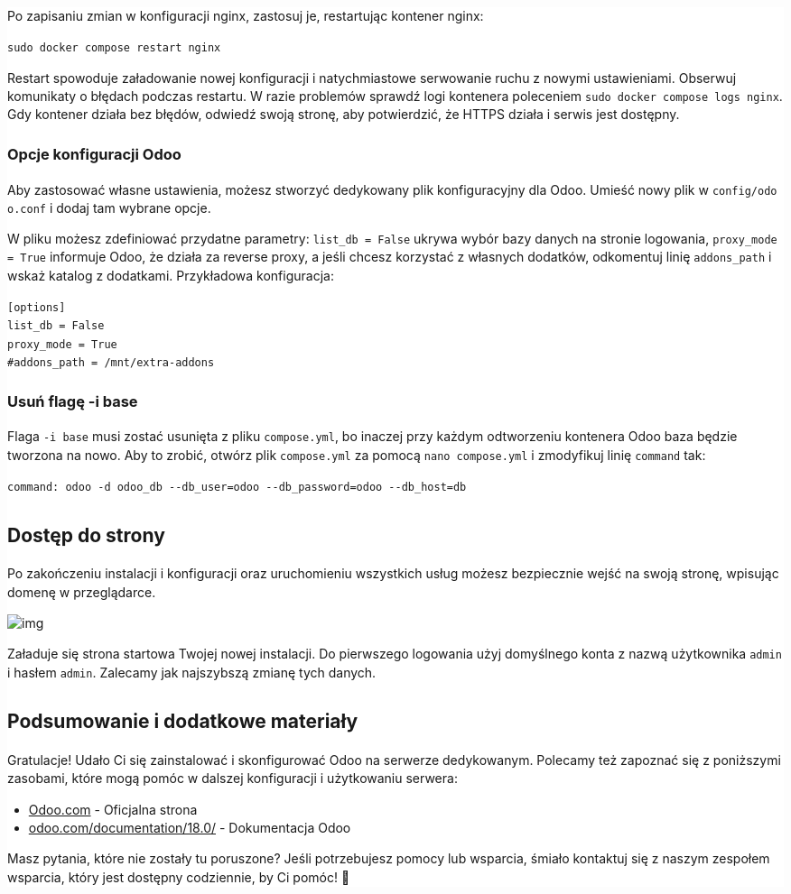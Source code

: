 Po zapisaniu zmian w konfiguracji nginx, zastosuj je, restartując kontener nginx:

```
sudo docker compose restart nginx
```

Restart spowoduje załadowanie nowej konfiguracji i natychmiastowe serwowanie ruchu z nowymi ustawieniami. Obserwuj komunikaty o błędach podczas restartu. W razie problemów sprawdź logi kontenera poleceniem `sudo docker compose logs nginx`. Gdy kontener działa bez błędów, odwiedź swoją stronę, aby potwierdzić, że HTTPS działa i serwis jest dostępny.

### Opcje konfiguracji Odoo

Aby zastosować własne ustawienia, możesz stworzyć dedykowany plik konfiguracyjny dla Odoo. Umieść nowy plik w `config/odoo.conf` i dodaj tam wybrane opcje.

W pliku możesz zdefiniować przydatne parametry: `list_db = False` ukrywa wybór bazy danych na stronie logowania, `proxy_mode = True` informuje Odoo, że działa za reverse proxy, a jeśli chcesz korzystać z własnych dodatków, odkomentuj linię `addons_path` i wskaż katalog z dodatkami. Przykładowa konfiguracja:

```
[options]
list_db = False
proxy_mode = True
#addons_path = /mnt/extra-addons
```

### Usuń flagę -i base

Flaga `-i base` musi zostać usunięta z pliku `compose.yml`, bo inaczej przy każdym odtworzeniu kontenera Odoo baza będzie tworzona na nowo. Aby to zrobić, otwórz plik `compose.yml` za pomocą `nano compose.yml` i zmodyfikuj linię `command` tak:

```
command: odoo -d odoo_db --db_user=odoo --db_password=odoo --db_host=db
```

## Dostęp do strony

Po zakończeniu instalacji i konfiguracji oraz uruchomieniu wszystkich usług możesz bezpiecznie wejść na swoją stronę, wpisując domenę w przeglądarce.

![img](https://screensaver01.zap-hosting.com/index.php/s/QTEzbrqG66tTQEA/download)

Załaduje się strona startowa Twojej nowej instalacji. Do pierwszego logowania użyj domyślnego konta z nazwą użytkownika `admin` i hasłem `admin`. Zalecamy jak najszybszą zmianę tych danych.

## Podsumowanie i dodatkowe materiały

Gratulacje! Udało Ci się zainstalować i skonfigurować Odoo na serwerze dedykowanym. Polecamy też zapoznać się z poniższymi zasobami, które mogą pomóc w dalszej konfiguracji i użytkowaniu serwera:

- [Odoo.com](https://odoo.com) - Oficjalna strona
- [odoo.com/documentation/18.0/](https://www.odoo.com/documentation/18.0/) - Dokumentacja Odoo

Masz pytania, które nie zostały tu poruszone? Jeśli potrzebujesz pomocy lub wsparcia, śmiało kontaktuj się z naszym zespołem wsparcia, który jest dostępny codziennie, by Ci pomóc! 🙂

<InlineVoucher />